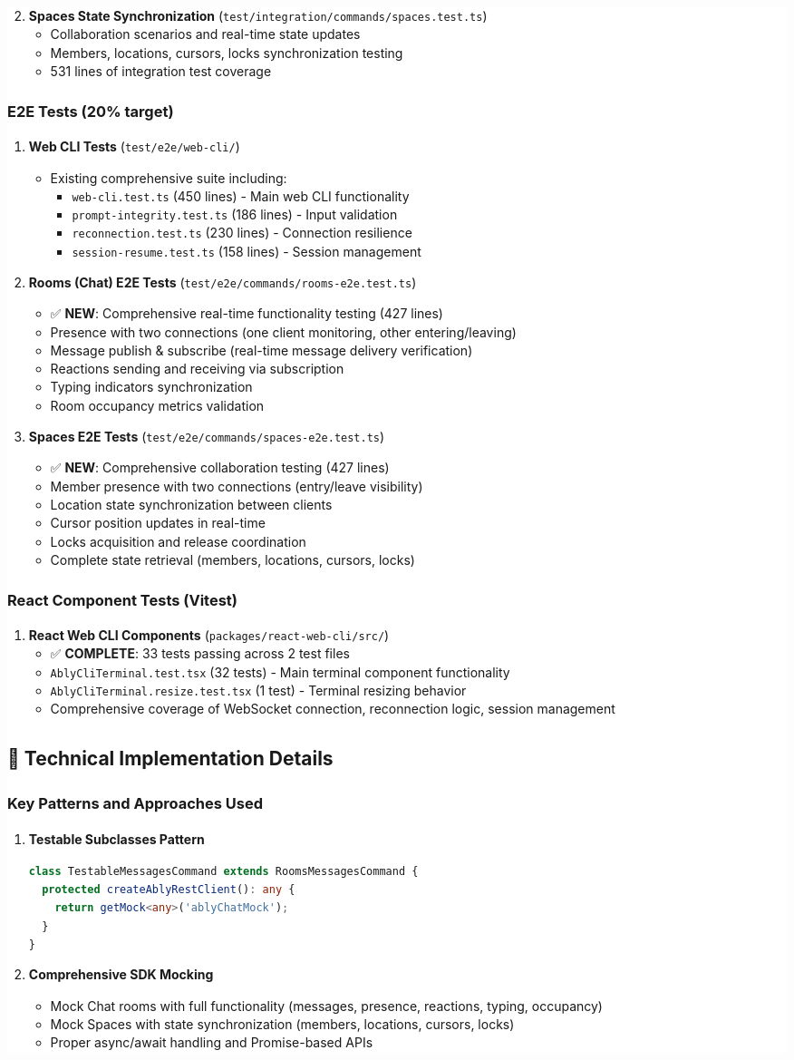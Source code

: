 2. **Spaces State Synchronization** (`test/integration/commands/spaces.test.ts`)
   - Collaboration scenarios and real-time state updates
   - Members, locations, cursors, locks synchronization testing
   - 531 lines of integration test coverage

### E2E Tests (20% target)
1. **Web CLI Tests** (`test/e2e/web-cli/`)
   - Existing comprehensive suite including:
     - `web-cli.test.ts` (450 lines) - Main web CLI functionality
     - `prompt-integrity.test.ts` (186 lines) - Input validation
     - `reconnection.test.ts` (230 lines) - Connection resilience
     - `session-resume.test.ts` (158 lines) - Session management

2. **Rooms (Chat) E2E Tests** (`test/e2e/commands/rooms-e2e.test.ts`)
   - ✅ **NEW**: Comprehensive real-time functionality testing (427 lines)
   - Presence with two connections (one client monitoring, other entering/leaving)
   - Message publish & subscribe (real-time message delivery verification)
   - Reactions sending and receiving via subscription
   - Typing indicators synchronization
   - Room occupancy metrics validation

3. **Spaces E2E Tests** (`test/e2e/commands/spaces-e2e.test.ts`)
   - ✅ **NEW**: Comprehensive collaboration testing (427 lines)
   - Member presence with two connections (entry/leave visibility)
   - Location state synchronization between clients
   - Cursor position updates in real-time
   - Locks acquisition and release coordination
   - Complete state retrieval (members, locations, cursors, locks)

### React Component Tests (Vitest)
1. **React Web CLI Components** (`packages/react-web-cli/src/`)
   - ✅ **COMPLETE**: 33 tests passing across 2 test files
   - `AblyCliTerminal.test.tsx` (32 tests) - Main terminal component functionality
   - `AblyCliTerminal.resize.test.tsx` (1 test) - Terminal resizing behavior
   - Comprehensive coverage of WebSocket connection, reconnection logic, session management

## 🔧 Technical Implementation Details

### Key Patterns and Approaches Used

1. **Testable Subclasses Pattern**
   ```typescript
   class TestableMessagesCommand extends RoomsMessagesCommand {
     protected createAblyRestClient(): any {
       return getMock<any>('ablyChatMock');
     }
   }
   ```

2. **Comprehensive SDK Mocking**
   - Mock Chat rooms with full functionality (messages, presence, reactions, typing, occupancy)
   - Mock Spaces with state synchronization (members, locations, cursors, locks)
   - Proper async/await handling and Promise-based APIs
